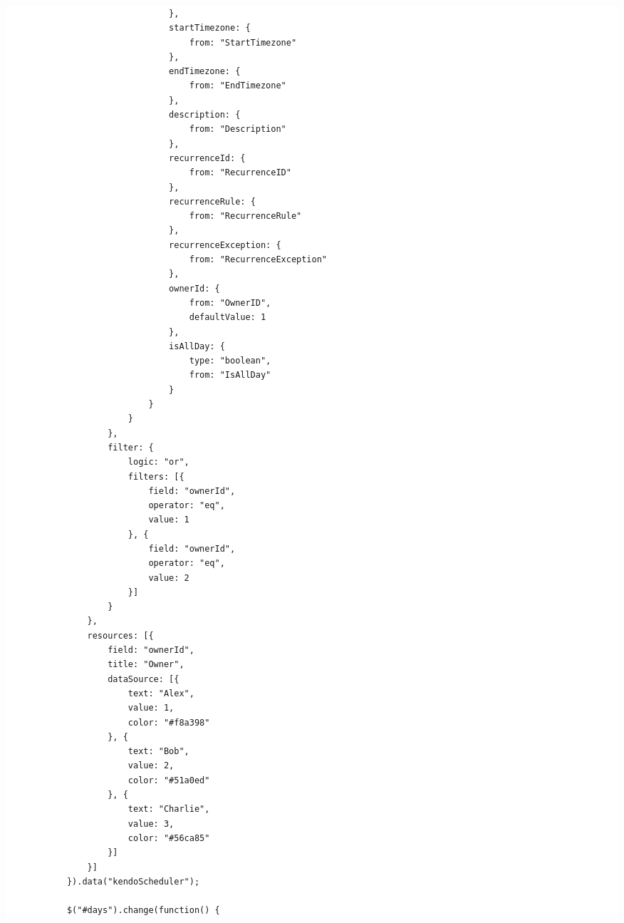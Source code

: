 ```html
                                },
                                startTimezone: {
                                    from: "StartTimezone"
                                },
                                endTimezone: {
                                    from: "EndTimezone"
                                },
                                description: {
                                    from: "Description"
                                },
                                recurrenceId: {
                                    from: "RecurrenceID"
                                },
                                recurrenceRule: {
                                    from: "RecurrenceRule"
                                },
                                recurrenceException: {
                                    from: "RecurrenceException"
                                },
                                ownerId: {
                                    from: "OwnerID",
                                    defaultValue: 1
                                },
                                isAllDay: {
                                    type: "boolean",
                                    from: "IsAllDay"
                                }
                            }
                        }
                    },
                    filter: {
                        logic: "or",
                        filters: [{
                            field: "ownerId",
                            operator: "eq",
                            value: 1
                        }, {
                            field: "ownerId",
                            operator: "eq",
                            value: 2
                        }]
                    }
                },
                resources: [{
                    field: "ownerId",
                    title: "Owner",
                    dataSource: [{
                        text: "Alex",
                        value: 1,
                        color: "#f8a398"
                    }, {
                        text: "Bob",
                        value: 2,
                        color: "#51a0ed"
                    }, {
                        text: "Charlie",
                        value: 3,
                        color: "#56ca85"
                    }]
                }]
            }).data("kendoScheduler");

            $("#days").change(function() {
```